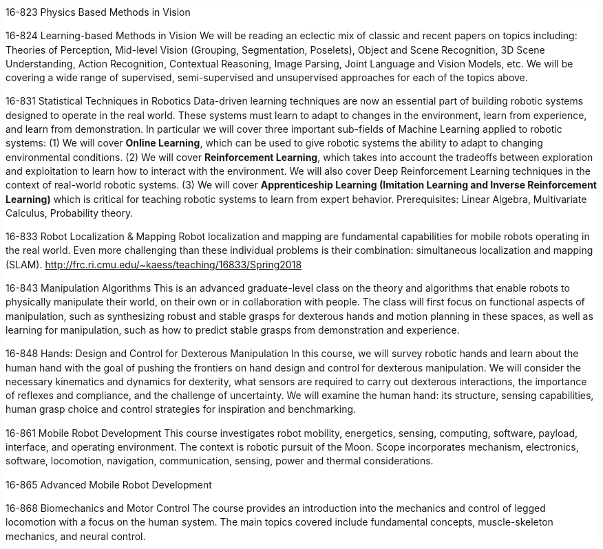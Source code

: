 16-823  Physics Based Methods in Vision

16-824  Learning-based Methods in Vision
We will be reading an eclectic mix of classic and recent papers on topics including: Theories of Perception, Mid-level Vision (Grouping, Segmentation, Poselets), Object and Scene Recognition, 3D Scene Understanding, Action Recognition, Contextual Reasoning, Image Parsing, Joint Language and Vision Models, etc. We will be covering a wide range of supervised, semi-supervised and unsupervised approaches for each of the topics above.

16-831  Statistical Techniques in Robotics
Data-driven learning techniques are now an essential part of building robotic systems designed to operate in the real world. These systems must learn to adapt to changes in the environment, learn from experience, and learn from demonstration. In particular we will cover three important sub-fields of Machine Learning applied to robotic systems: (1) We will cover **Online Learning**, which can be used to give robotic systems the ability to adapt to changing environmental conditions. (2) We will cover **Reinforcement Learning**, which takes into account the tradeoffs between exploration and exploitation to learn how to interact with the environment. We will also cover Deep Reinforcement Learning techniques in the context of real-world robotic systems. (3) We will cover **Apprenticeship Learning (Imitation Learning and Inverse Reinforcement Learning)** which is critical for teaching robotic systems to learn from expert behavior. Prerequisites: Linear Algebra, Multivariate Calculus, Probability theory.

16-833  Robot Localization & Mapping
Robot localization and mapping are fundamental capabilities for mobile robots operating in the real world. Even more challenging than these individual problems is their combination: simultaneous localization and mapping (SLAM).
http://frc.ri.cmu.edu/~kaess/teaching/16833/Spring2018

16-843  Manipulation Algorithms
This is an advanced graduate-level class on the theory and algorithms that enable robots to physically manipulate their world, on their own or in collaboration with people. The class will first focus on functional aspects of manipulation, such as synthesizing robust and stable grasps for dexterous hands and motion planning in these spaces, as well as learning for manipulation, such as how to predict stable grasps from demonstration and experience. 

16-848  Hands: Design and Control for Dexterous Manipulation
In this course, we will survey robotic hands and learn about the human hand with the goal of pushing the frontiers on hand design and control for dexterous manipulation. We will consider the necessary kinematics and dynamics for dexterity, what sensors are required to carry out dexterous interactions, the importance of reflexes and compliance, and the challenge of uncertainty. We will examine the human hand: its structure, sensing capabilities, human grasp choice and control strategies for inspiration and benchmarking. 

16-861  Mobile Robot Development
This course investigates robot mobility, energetics, sensing, computing, software, payload, interface, and operating environment. The context is robotic pursuit of the Moon. Scope incorporates mechanism, electronics, software, locomotion, navigation, communication, sensing, power and thermal considerations. 

16-865  Advanced Mobile Robot Development

16-868  Biomechanics and Motor Control
The course provides an introduction into the mechanics and control of legged locomotion with a focus on the human system. The main topics covered include fundamental concepts, muscle-skeleton mechanics, and neural control. 
